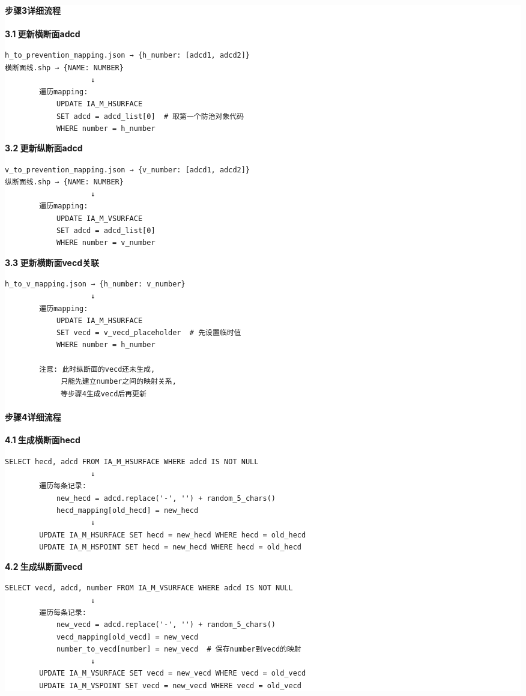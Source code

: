 #### 步骤3详细流程

**3.1 更新横断面adcd**
```
h_to_prevention_mapping.json → {h_number: [adcd1, adcd2]}
横断面线.shp → {NAME: NUMBER}
                    ↓
        遍历mapping:
            UPDATE IA_M_HSURFACE 
            SET adcd = adcd_list[0]  # 取第一个防治对象代码
            WHERE number = h_number
```

**3.2 更新纵断面adcd**
```
v_to_prevention_mapping.json → {v_number: [adcd1, adcd2]}
纵断面线.shp → {NAME: NUMBER}
                    ↓
        遍历mapping:
            UPDATE IA_M_VSURFACE 
            SET adcd = adcd_list[0]
            WHERE number = v_number
```

**3.3 更新横断面vecd关联**
```
h_to_v_mapping.json → {h_number: v_number}
                    ↓
        遍历mapping:
            UPDATE IA_M_HSURFACE 
            SET vecd = v_vecd_placeholder  # 先设置临时值
            WHERE number = h_number
        
        注意: 此时纵断面的vecd还未生成,
             只能先建立number之间的映射关系,
             等步骤4生成vecd后再更新
```

#### 步骤4详细流程

**4.1 生成横断面hecd**
```
SELECT hecd, adcd FROM IA_M_HSURFACE WHERE adcd IS NOT NULL
                    ↓
        遍历每条记录:
            new_hecd = adcd.replace('-', '') + random_5_chars()
            hecd_mapping[old_hecd] = new_hecd
                    ↓
        UPDATE IA_M_HSURFACE SET hecd = new_hecd WHERE hecd = old_hecd
        UPDATE IA_M_HSPOINT SET hecd = new_hecd WHERE hecd = old_hecd
```

**4.2 生成纵断面vecd**
```
SELECT vecd, adcd, number FROM IA_M_VSURFACE WHERE adcd IS NOT NULL
                    ↓
        遍历每条记录:
            new_vecd = adcd.replace('-', '') + random_5_chars()
            vecd_mapping[old_vecd] = new_vecd
            number_to_vecd[number] = new_vecd  # 保存number到vecd的映射
                    ↓
        UPDATE IA_M_VSURFACE SET vecd = new_vecd WHERE vecd = old_vecd
        UPDATE IA_M_VSPOINT SET vecd = new_vecd WHERE vecd = old_vecd
```
